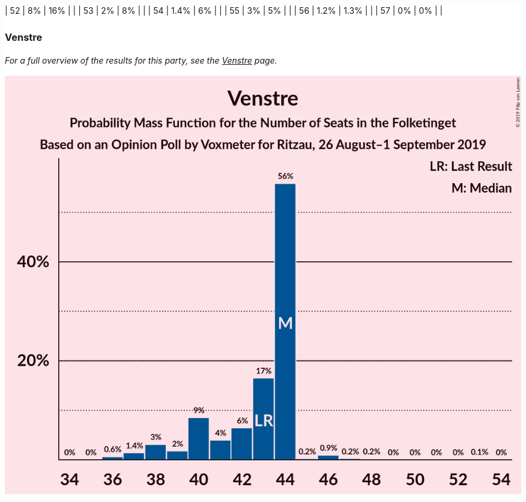 | 52 | 8% | 16% |  |
| 53 | 2% | 8% |  |
| 54 | 1.4% | 6% |  |
| 55 | 3% | 5% |  |
| 56 | 1.2% | 1.3% |  |
| 57 | 0% | 0% |  |

### Venstre

*For a full overview of the results for this party, see the [Venstre](party-venstre.html) page.*

![Graph with seats probability mass function not yet produced](2019-09-01-Voxmeter-seats-pmf-venstre.png "Seats Probability Mass Function")
